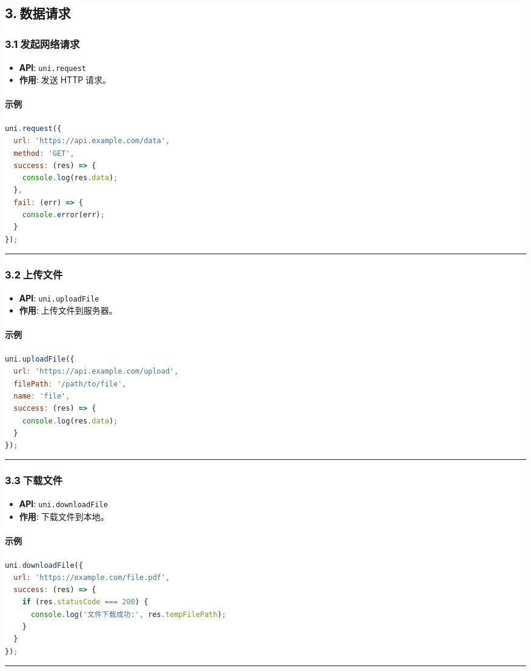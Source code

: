 
## **3. 数据请求**

### **3.1 发起网络请求**
- **API**: `uni.request`
- **作用**: 发送 HTTP 请求。

#### **示例**
```javascript
uni.request({
  url: 'https://api.example.com/data',
  method: 'GET',
  success: (res) => {
    console.log(res.data);
  },
  fail: (err) => {
    console.error(err);
  }
});
```

---

### **3.2 上传文件**
- **API**: `uni.uploadFile`
- **作用**: 上传文件到服务器。

#### **示例**
```javascript
uni.uploadFile({
  url: 'https://api.example.com/upload',
  filePath: '/path/to/file',
  name: 'file',
  success: (res) => {
    console.log(res.data);
  }
});
```

---

### **3.3 下载文件**
- **API**: `uni.downloadFile`
- **作用**: 下载文件到本地。

#### **示例**
```javascript
uni.downloadFile({
  url: 'https://example.com/file.pdf',
  success: (res) => {
    if (res.statusCode === 200) {
      console.log('文件下载成功:', res.tempFilePath);
    }
  }
});
```

---
